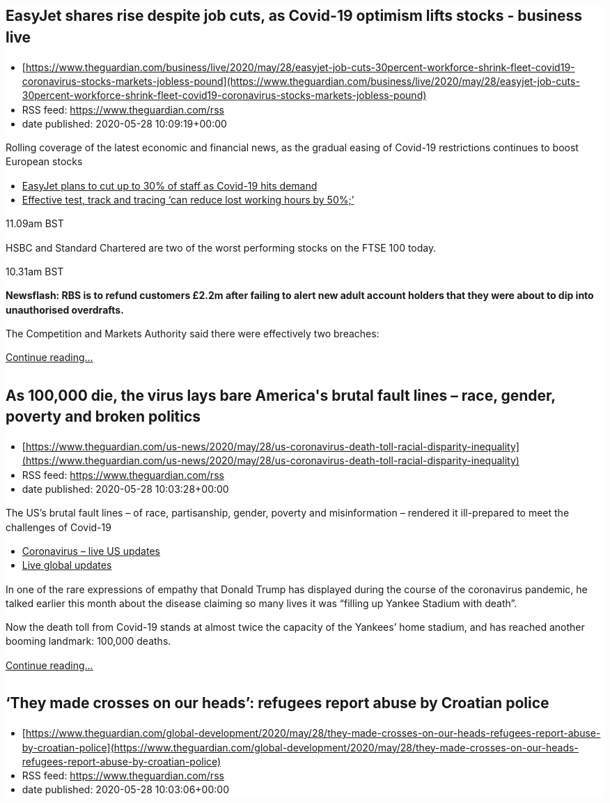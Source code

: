 ## EasyJet shares rise despite job cuts, as Covid-19 optimism lifts stocks - business live
 - [https://www.theguardian.com/business/live/2020/may/28/easyjet-job-cuts-30percent-workforce-shrink-fleet-covid19-coronavirus-stocks-markets-jobless-pound](https://www.theguardian.com/business/live/2020/may/28/easyjet-job-cuts-30percent-workforce-shrink-fleet-covid19-coronavirus-stocks-markets-jobless-pound)
 - RSS feed: https://www.theguardian.com/rss
 - date published: 2020-05-28 10:09:19+00:00

<p>Rolling coverage of the latest economic and financial news, as the gradual easing of Covid-19 restrictions continues to boost European stocks</p><ul><li><a href="https://www.theguardian.com/business/2020/may/28/easyjet-plans-to-cut-up-to-30-per-cent-of-staff-because-of-covid-19-crisis">EasyJet plans to cut up to 30% of staff as Covid-19 hits demand</a></li><li><a href="https://www.theguardian.com/world/2020/may/27/effective-track-and-trace-systems-can-reduce-lost-working-hours-by-50-coronavirus">Effective test, track and tracing ‘can reduce lost working hours by 50%;’</a></li></ul><p class="block-time published-time"> <time datetime="2020-05-28T10:09:19.194Z">11.09am <span class="timezone">BST</span></time> </p><p>HSBC and Standard Chartered are two of the worst performing stocks on the FTSE 100 today. </p><p class="block-time published-time"> <time datetime="2020-05-28T09:31:00.893Z">10.31am <span class="timezone">BST</span></time> </p><p><strong>Newsflash: RBS is to refund customers £2.2m after failing to alert new adult account holders that they were about to dip into unauthorised overdrafts. </strong></p><p>The Competition and Markets Authority said there were effectively two breaches:</p> <a href="https://www.theguardian.com/business/live/2020/may/28/easyjet-job-cuts-30percent-workforce-shrink-fleet-covid19-coronavirus-stocks-markets-jobless-pound">Continue reading...</a>

## As 100,000 die, the virus lays bare America's brutal fault lines – race, gender, poverty and broken politics
 - [https://www.theguardian.com/us-news/2020/may/28/us-coronavirus-death-toll-racial-disparity-inequality](https://www.theguardian.com/us-news/2020/may/28/us-coronavirus-death-toll-racial-disparity-inequality)
 - RSS feed: https://www.theguardian.com/rss
 - date published: 2020-05-28 10:03:28+00:00

<p>The US’s brutal fault lines – of race, partisanship, gender, poverty and misinformation – rendered it ill-prepared to meet the challenges of Covid-19</p><ul><li><a href="https://www.theguardian.com/us-news/series/us-politics-live/latest">Coronavirus – live US updates</a></li><li><a href="https://www.theguardian.com/world/series/coronavirus-live/latest">Live global updates</a></li></ul><p>In one of the rare expressions of empathy that Donald Trump has displayed during the course of the coronavirus pandemic, he talked earlier this month about the disease claiming so many lives it was “filling up Yankee Stadium with death”.</p><p>Now the death toll from Covid-19 stands at almost twice the capacity of the Yankees’ home stadium, and has reached another booming landmark: 100,000 deaths.</p> <a href="https://www.theguardian.com/us-news/2020/may/28/us-coronavirus-death-toll-racial-disparity-inequality">Continue reading...</a>

## ‘They made crosses on our heads’: refugees report abuse by Croatian police
 - [https://www.theguardian.com/global-development/2020/may/28/they-made-crosses-on-our-heads-refugees-report-abuse-by-croatian-police](https://www.theguardian.com/global-development/2020/may/28/they-made-crosses-on-our-heads-refugees-report-abuse-by-croatian-police)
 - RSS feed: https://www.theguardian.com/rss
 - date published: 2020-05-28 10:03:06+00:00
